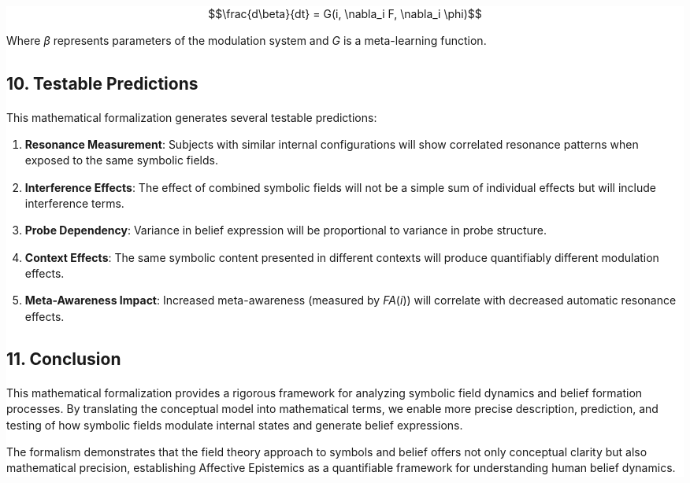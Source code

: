 $$\frac{d\beta}{dt} = G(i, \nabla_i F, \nabla_i \phi)$$

Where $\beta$ represents parameters of the modulation system and $G$ is a meta-learning function.

## 10. Testable Predictions

This mathematical formalization generates several testable predictions:

1. **Resonance Measurement**: Subjects with similar internal configurations will show correlated resonance patterns when exposed to the same symbolic fields.

2. **Interference Effects**: The effect of combined symbolic fields will not be a simple sum of individual effects but will include interference terms.

3. **Probe Dependency**: Variance in belief expression will be proportional to variance in probe structure.

4. **Context Effects**: The same symbolic content presented in different contexts will produce quantifiably different modulation effects.

5. **Meta-Awareness Impact**: Increased meta-awareness (measured by $FA(i)$) will correlate with decreased automatic resonance effects.

## 11. Conclusion

This mathematical formalization provides a rigorous framework for analyzing symbolic field dynamics and belief formation processes. By translating the conceptual model into mathematical terms, we enable more precise description, prediction, and testing of how symbolic fields modulate internal states and generate belief expressions.

The formalism demonstrates that the field theory approach to symbols and belief offers not only conceptual clarity but also mathematical precision, establishing Affective Epistemics as a quantifiable framework for understanding human belief dynamics.


